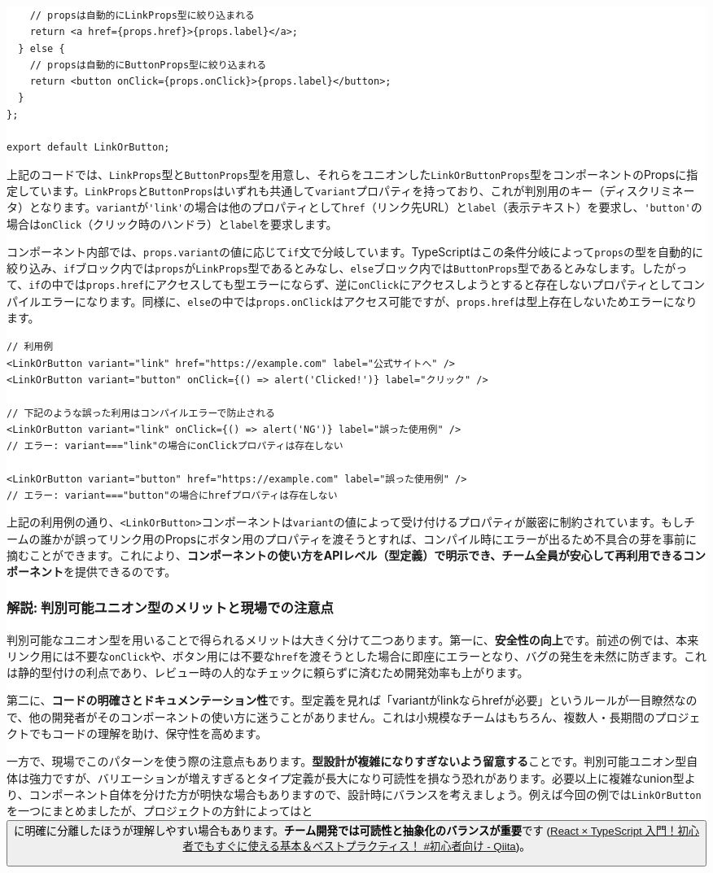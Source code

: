 ```tsx
    // propsは自動的にLinkProps型に絞り込まれる
    return <a href={props.href}>{props.label}</a>;
  } else {
    // propsは自動的にButtonProps型に絞り込まれる
    return <button onClick={props.onClick}>{props.label}</button>;
  }
};

export default LinkOrButton;
```

上記のコードでは、`LinkProps`型と`ButtonProps`型を用意し、それらをユニオンした`LinkOrButtonProps`型をコンポーネントのPropsに指定しています。`LinkProps`と`ButtonProps`はいずれも共通して`variant`プロパティを持っており、これが判別用のキー（ディスクリミネータ）となります。`variant`が`'link'`の場合は他のプロパティとして`href`（リンク先URL）と`label`（表示テキスト）を要求し、`'button'`の場合は`onClick`（クリック時のハンドラ）と`label`を要求します。

コンポーネント内部では、`props.variant`の値に応じて`if`文で分岐しています。TypeScriptはこの条件分岐によって`props`の型を自動的に絞り込み、`if`ブロック内では`props`が`LinkProps`型であるとみなし、`else`ブロック内では`ButtonProps`型であるとみなします。したがって、`if`の中では`props.href`にアクセスしても型エラーにならず、逆に`onClick`にアクセスしようとすると存在しないプロパティとしてコンパイルエラーになります。同様に、`else`の中では`props.onClick`はアクセス可能ですが、`props.href`は型上存在しないためエラーになります。

```tsx
// 利用例
<LinkOrButton variant="link" href="https://example.com" label="公式サイトへ" />
<LinkOrButton variant="button" onClick={() => alert('Clicked!')} label="クリック" />

// 下記のような誤った利用はコンパイルエラーで防止される
<LinkOrButton variant="link" onClick={() => alert('NG')} label="誤った使用例" /> 
// エラー: variant==="link"の場合にonClickプロパティは存在しない

<LinkOrButton variant="button" href="https://example.com" label="誤った使用例" />
// エラー: variant==="button"の場合にhrefプロパティは存在しない
```

上記の利用例の通り、`<LinkOrButton>`コンポーネントは`variant`の値によって受け付けるプロパティが厳密に制約されています。もしチームの誰かが誤ってリンク用のPropsにボタン用のプロパティを渡そうとすれば、コンパイル時にエラーが出るため不具合の芽を事前に摘むことができます。これにより、**コンポーネントの使い方をAPIレベル（型定義）で明示でき、チーム全員が安心して再利用できるコンポーネント**を提供できるのです。

### 解説: 判別可能ユニオン型のメリットと現場での注意点  
判別可能なユニオン型を用いることで得られるメリットは大きく分けて二つあります。第一に、**安全性の向上**です。前述の例では、本来リンク用には不要な`onClick`や、ボタン用には不要な`href`を渡そうとした場合に即座にエラーとなり、バグの発生を未然に防ぎます。これは静的型付けの利点であり、レビュー時の人的なチェックに頼らずに済むため開発効率も上がります。

第二に、**コードの明確さとドキュメンテーション性**です。型定義を見れば「variantがlinkならhrefが必要」というルールが一目瞭然なので、他の開発者がそのコンポーネントの使い方に迷うことがありません。これは小規模なチームはもちろん、複数人・長期間のプロジェクトでもコードの理解を助け、保守性を高めます。

一方で、現場でこのパターンを使う際の注意点もあります。**型設計が複雑になりすぎないよう留意する**ことです。判別可能ユニオン型自体は強力ですが、バリエーションが増えすぎるとタイプ定義が長大になり可読性を損なう恐れがあります。必要以上に複雑なunion型より、コンポーネント自体を分けた方が明快な場合もありますので、設計時にバランスを考えましょう。例えば今回の例では`LinkOrButton`を一つにまとめましたが、プロジェクトの方針によっては<LinkButton>と<Button>に明確に分離したほうが理解しやすい場合もあります。**チーム開発では可読性と抽象化のバランスが重要**です ([React × TypeScript 入門！初心者でもすぐに使える基本＆ベストプラクティス！ #初心者向け - Qiita](https://qiita.com/55enokky/items/339355e80833db0d84fe#:~:text=%E5%9E%8B%E3%82%92%E3%81%9F%E3%81%8F%E3%81%95%E3%82%93%E3%81%A4%E3%81%91%E3%82%8B%E3%81%93%E3%81%A8%E3%81%A7%E5%AE%89%E5%85%A8%E6%80%A7%E3%81%8C%E9%AB%98%E3%81%BE%E3%82%8B%E3%81%AE%E3%81%AF%E7%A2%BA%E3%81%8B%E3%81%A7%E3%81%99%E3%81%8C%E3%80%81%20%E5%85%A8%E9%83%A8%E3%81%AB%E5%9E%8B%E3%82%92%E3%81%A4%E3%81%91%E3%81%99%E3%81%8E%E3%82%8B%E3%81%A8%E9%80%86%E3%81%AB%E5%8F%AF%E8%AA%AD%E6%80%A7%E3%81%8C%E8%90%BD%E3%81%A1%E3%81%A6%E3%81%97%E3%81%BE%E3%81%86%E3%81%93%E3%81%A8%E3%82%82%E3%80%82%20TypeScript%E3%81%8C%E6%8E%A8%E8%AB%96%E3%81%A7%E3%81%8D%E3%82%8B%E3%81%A8%E3%81%93%E3%82%8D%E3%81%AF%E4%BB%BB%E3%81%9B%E3%82%8B%E3%81%AE%E3%81%8C%E3%81%84%E3%81%84%E3%83%90%E3%83%A9%E3%83%B3%E3%82%B9%E3%81%A0%E3%81%A8%E6%80%9D%E3%81%84%E3%81%BE%E3%81%99%E3%80%82))。
